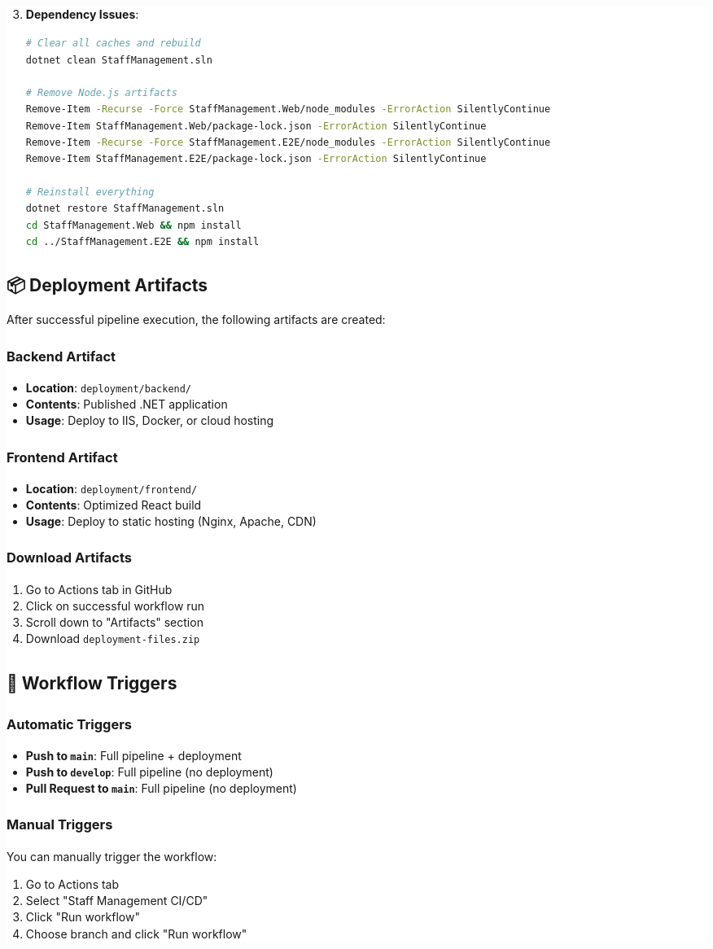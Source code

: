 3. **Dependency Issues**:
   ```bash
   # Clear all caches and rebuild
   dotnet clean StaffManagement.sln
   
   # Remove Node.js artifacts
   Remove-Item -Recurse -Force StaffManagement.Web/node_modules -ErrorAction SilentlyContinue
   Remove-Item StaffManagement.Web/package-lock.json -ErrorAction SilentlyContinue
   Remove-Item -Recurse -Force StaffManagement.E2E/node_modules -ErrorAction SilentlyContinue
   Remove-Item StaffManagement.E2E/package-lock.json -ErrorAction SilentlyContinue
   
   # Reinstall everything
   dotnet restore StaffManagement.sln
   cd StaffManagement.Web && npm install
   cd ../StaffManagement.E2E && npm install
   ```

## 📦 Deployment Artifacts

After successful pipeline execution, the following artifacts are created:

### Backend Artifact
- **Location**: `deployment/backend/`
- **Contents**: Published .NET application
- **Usage**: Deploy to IIS, Docker, or cloud hosting

### Frontend Artifact
- **Location**: `deployment/frontend/`
- **Contents**: Optimized React build
- **Usage**: Deploy to static hosting (Nginx, Apache, CDN)

### Download Artifacts

1. Go to Actions tab in GitHub
2. Click on successful workflow run
3. Scroll down to "Artifacts" section
4. Download `deployment-files.zip`

## 🔄 Workflow Triggers

### Automatic Triggers

- **Push to `main`**: Full pipeline + deployment
- **Push to `develop`**: Full pipeline (no deployment)
- **Pull Request to `main`**: Full pipeline (no deployment)

### Manual Triggers

You can manually trigger the workflow:

1. Go to Actions tab
2. Select "Staff Management CI/CD"
3. Click "Run workflow"
4. Choose branch and click "Run workflow"
